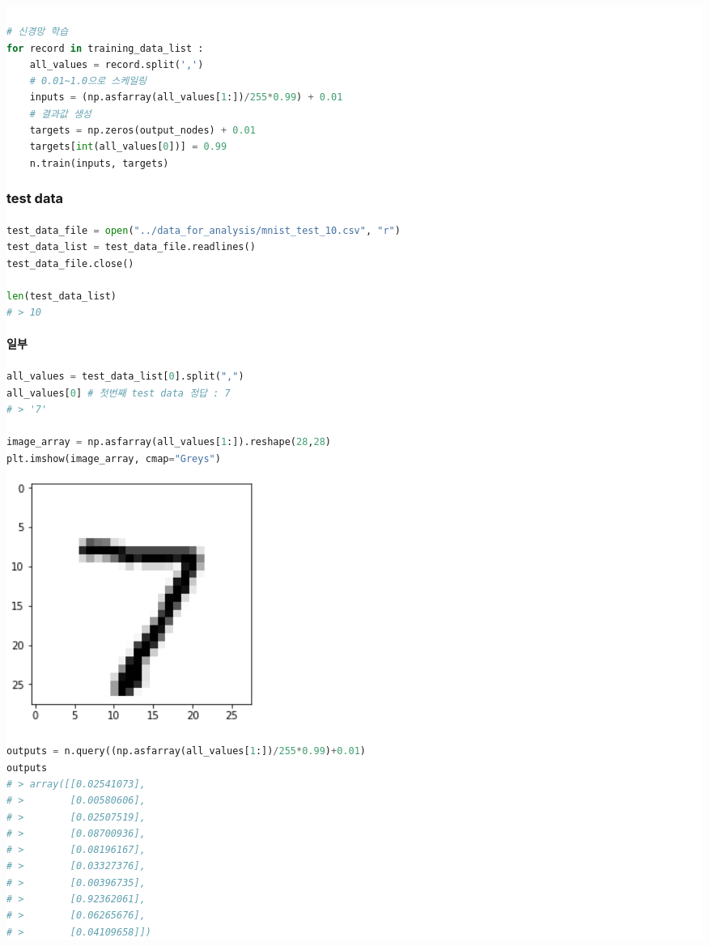 ```python

# 신경망 학습
for record in training_data_list :
    all_values = record.split(',')
    # 0.01~1.0으로 스케일링
    inputs = (np.asfarray(all_values[1:])/255*0.99) + 0.01
    # 결과값 생성
    targets = np.zeros(output_nodes) + 0.01
    targets[int(all_values[0])] = 0.99
    n.train(inputs, targets)
```

### test data

```python
test_data_file = open("../data_for_analysis/mnist_test_10.csv", "r")
test_data_list = test_data_file.readlines()
test_data_file.close()

len(test_data_list)
# > 10
```

#### 일부

```python
all_values = test_data_list[0].split(",")
all_values[0] # 첫번째 test data 정답 : 7
# > '7'

image_array = np.asfarray(all_values[1:]).reshape(28,28)
plt.imshow(image_array, cmap="Greys")
```

![image-20200325164137033](image/image-20200325164137033.png)

```python
outputs = n.query((np.asfarray(all_values[1:])/255*0.99)+0.01)
outputs
# > array([[0.02541073],
# >        [0.00580606],
# >        [0.02507519],
# >        [0.08700936],
# >        [0.08196167],
# >        [0.03327376],
# >        [0.00396735],
# >        [0.92362061],
# >        [0.06265676],
# >        [0.04109658]])
```